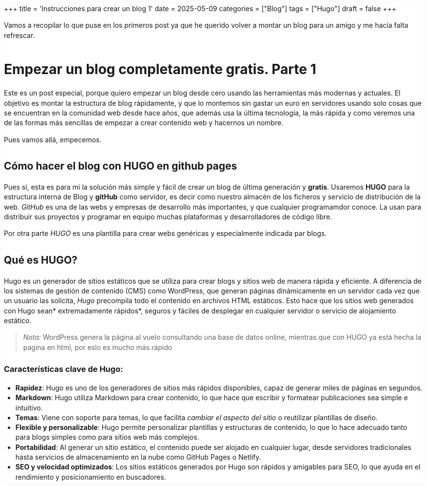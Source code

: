 +++
title = 'Instrucciones para crear un blog 1'
date = 2025-05-09
categories = ["Blog"]
tags = ["Hugo"]
draft = false
+++


Vamos a recopilar lo que puse en los primeros post ya que he querido volver a montar un blog para un amigo y me hacía falta refrescar.


# Empezar un blog completamente gratis. Parte 1
Este es un post especial, porque quiero empezar un blog desde cero usando las herramientas más modernas y actuales.
El objetivo es montar la estructura de blog rápidamente, y que lo montemos sin gastar un euro en servidores usando solo cosas que se encuentran en la comunidad web desde hace años, que además usa la última tecnología, la más rápida y como veremos una de las formas más sencillas de empezar a crear contenido web y hacernos un nombre.

Pues vamos allá, empecemos.

## Cómo hacer el blog con HUGO en github pages
Pues si, esta es para mi la solución más simple y fácil de crear un blog de última generación y **gratis**. Usaremos **HUGO** para la estructura interna de Blog y **gitHub** como servidor, es decir como nuestro almacén de los ficheros y servicio de distribución de la web. *GitHub* es una de las webs y empresas de desarrollo más importantes, y que cualquier programamdor conoce. La usan para distribuir sus proyectos y programar en equipo muchas plataformas y desarrolladores de código libre.

Por otra parte *HUGO* es una plantilla para crear webs genéricas y especialmente indicada par blogs.

## Qué es HUGO?
Hugo es un generador de sitios estáticos que se utiliza para crear blogs y sitios web de manera rápida y eficiente. A diferencia de los sistemas de gestión de contenido (CMS) como WordPress, que generan páginas dinámicamente en un servidor cada vez que un usuario las solicita, *Hugo* precompila todo el contenido en archivos HTML estáticos. Esto hace que los sitios web generados con Hugo sean* extremadamente rápidos*, seguros y fáciles de desplegar en cualquier servidor o servicio de alojamiento estático.

> *Nota:* WordPress genera la página al vuelo consultando una base de datos online, mientras que con HUGO ya está hecha la pagina en html, por eslo es mucho más rápido

### Características clave de Hugo:

 * **Rapidez**: Hugo es uno de los generadores de sitios más rápidos disponibles, capaz de generar miles de páginas en segundos.
 * **Markdown**: Hugo utiliza Markdown para crear contenido, lo que hace que escribir y formatear publicaciones sea simple e intuitivo.
 * **Temas**: Viene con soporte para temas, lo que facilita *cambiar el aspecto del sitio* o reutilizar plantillas de diseño.
 * **Flexible y personalizable**: Hugo permite personalizar plantillas y estructuras de contenido, lo que lo hace adecuado tanto para blogs simples como para sitios web más complejos.
 * **Portabilidad**: Al generar un sitio estático, el contenido puede ser alojado en cualquier lugar, desde servidores tradicionales hasta servicios de almacenamiento en la nube como GitHub Pages o Netlify.
 * **SEO y velocidad optimizados**: Los sitios estáticos generados por Hugo son rápidos y amigables para SEO, lo que ayuda en el rendimiento y posicionamiento en buscadores.
